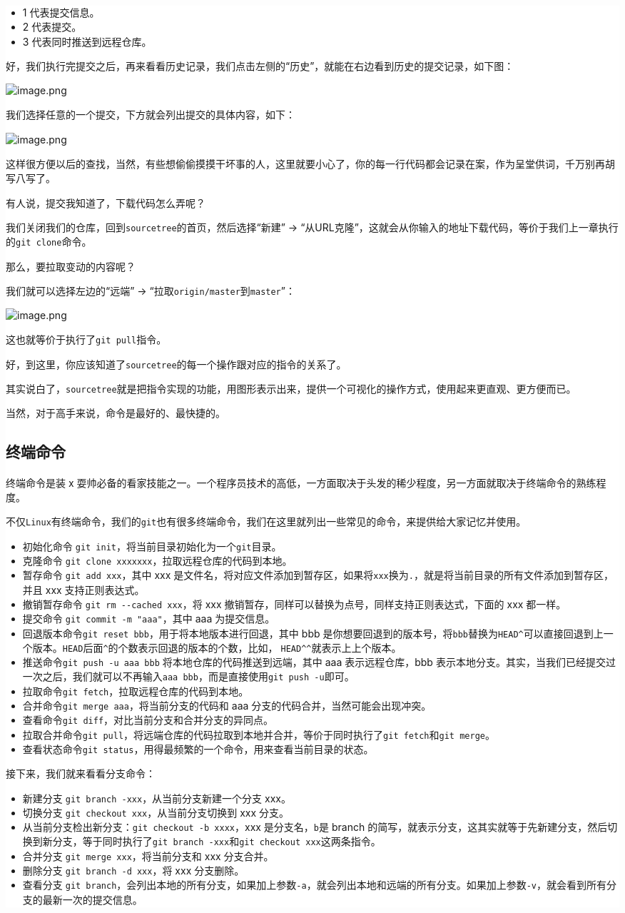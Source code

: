 *   1 代表提交信息。
*   2 代表提交。
*   3 代表同时推送到远程仓库。

好，我们执行完提交之后，再来看看历史记录，我们点击左侧的“历史”，就能在右边看到历史的提交记录，如下图：

![image.png](https://p6-juejin.byteimg.com/tos-cn-i-k3u1fbpfcp/e673430b87ce4ce9bd48b843dfadf08b~tplv-k3u1fbpfcp-jj-mark:1600:0:0:0:q75.image#?w=2744&h=622&s=151355&e=png&b=fbfbfb)

我们选择任意的一个提交，下方就会列出提交的具体内容，如下：

![image.png](https://p3-juejin.byteimg.com/tos-cn-i-k3u1fbpfcp/581dfedf1c2f4c8a954262c7a90d98af~tplv-k3u1fbpfcp-jj-mark:1600:0:0:0:q75.image#?w=2008&h=1386&s=153260&e=png&b=fefefe)

这样很方便以后的查找，当然，有些想偷偷摸摸干坏事的人，这里就要小心了，你的每一行代码都会记录在案，作为呈堂供词，千万别再胡写八写了。

有人说，提交我知道了，下载代码怎么弄呢？

我们关闭我们的仓库，回到`sourcetree`的首页，然后选择“新建” -> “从URL克隆”，这就会从你输入的地址下载代码，等价于我们上一章执行的`git clone`命令。

那么，要拉取变动的内容呢？

我们就可以选择左边的“远端” -> “拉取`origin/master`到`master`”：

![image.png](https://p3-juejin.byteimg.com/tos-cn-i-k3u1fbpfcp/1324f2d893d74a898154e5ab9991fcb8~tplv-k3u1fbpfcp-jj-mark:1600:0:0:0:q75.image#?w=628&h=930&s=124514&e=png&b=dfdee2)

这也就等价于执行了`git pull`指令。

好，到这里，你应该知道了`sourcetree`的每一个操作跟对应的指令的关系了。

其实说白了，`sourcetree`就是把指令实现的功能，用图形表示出来，提供一个可视化的操作方式，使用起来更直观、更方便而已。

当然，对于高手来说，命令是最好的、最快捷的。

终端命令
----

终端命令是装 x 耍帅必备的看家技能之一。一个程序员技术的高低，一方面取决于头发的稀少程度，另一方面就取决于终端命令的熟练程度。

不仅`Linux`有终端命令，我们的`git`也有很多终端命令，我们在这里就列出一些常见的命令，来提供给大家记忆并使用。

*   初始化命令 `git init`，将当前目录初始化为一个`git`目录。
*   克隆命令 `git clone xxxxxxx`，拉取远程仓库的代码到本地。
*   暂存命令 `git add xxx`，其中 xxx 是文件名，将对应文件添加到暂存区，如果将`xxx`换为`.`，就是将当前目录的所有文件添加到暂存区，并且 xxx 支持正则表达式。
*   撤销暂存命令 `git rm --cached xxx`，将 xxx 撤销暂存，同样可以替换为点号，同样支持正则表达式，下面的 xxx 都一样。
*   提交命令 `git commit -m "aaa"`，其中 aaa 为提交信息。
*   回退版本命令`git reset bbb`，用于将本地版本进行回退，其中 bbb 是你想要回退到的版本号，将`bbb`替换为`HEAD^`可以直接回退到上一个版本。`HEAD`后面`^`的个数表示回退的版本的个数，比如， `HEAD^^`就表示上上个版本。
*   推送命令`git push -u aaa bbb` 将本地仓库的代码推送到远端，其中 aaa 表示远程仓库，bbb 表示本地分支。其实，当我们已经提交过一次之后，我们就可以不再输入`aaa bbb`，而是直接使用`git push -u`即可。
*   拉取命令`git fetch`，拉取远程仓库的代码到本地。
*   合并命令`git merge aaa`，将当前分支的代码和 aaa 分支的代码合并，当然可能会出现冲突。
*   查看命令`git diff`，对比当前分支和合并分支的异同点。
*   拉取合并命令`git pull`，将远端仓库的代码拉取到本地并合并，等价于同时执行了`git fetch`和`git merge`。
*   查看状态命令`git status`，用得最频繁的一个命令，用来查看当前目录的状态。

接下来，我们就来看看分支命令：

*   新建分支 `git branch -xxx`，从当前分支新建一个分支 xxx。
*   切换分支 `git checkout xxx`，从当前分支切换到 xxx 分支。
*   从当前分支检出新分支：`git checkout -b xxxx`，xxx 是分支名，`b`是 branch 的简写，就表示分支，这其实就等于先新建分支，然后切换到新分支，等于同时执行了`git branch -xxx`和`git checkout xxx`这两条指令。
*   合并分支 `git merge xxx`，将当前分支和 xxx 分支合并。
*   删除分支 `git branch -d xxx`，将 xxx 分支删除。
*   查看分支 `git branch`，会列出本地的所有分支，如果加上参数`-a`，就会列出本地和远端的所有分支。如果加上参数`-v`，就会看到所有分支的最新一次的提交信息。
